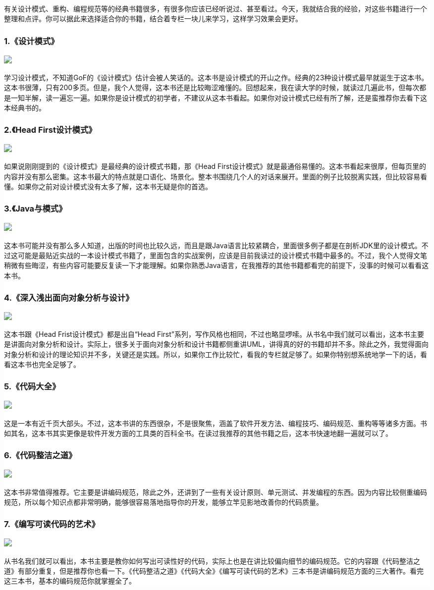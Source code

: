 有关设计模式、重构、编程规范等的经典书籍很多，有很多你应该已经听说过、甚至看过。今天，我就结合我的经验，对这些书籍进行一个整理和点评。你可以据此来选择适合你的书籍，结合着专栏一块儿来学习，这样学习效果会更好。

### 1.《设计模式》

![](https://static001.geekbang.org/resource/image/1d/ab/1deb18c033909ca544195435696e1aab.png?wh=408%2A576)

学习设计模式，不知道GoF的《设计模式》估计会被人笑话的。这本书是设计模式的开山之作。经典的23种设计模式最早就诞生于这本书。这本书很薄，只有200多页。但是，我个人觉得，这本书还是比较晦涩难懂的。回想起来，我在读大学的时候，就读过几遍此书，但每次都是一知半解，读一遍忘一遍。如果你是设计模式的初学者，不建议从这本书看起。如果你对设计模式已经有所了解，还是蛮推荐你去看下这本经典书的。

### 2.《Head First设计模式》

![](https://static001.geekbang.org/resource/image/32/2d/32bf8494047fbdcf4fb1acb0cb1b4f2d.png?wh=600%2A691)

如果说刚刚提到的《设计模式》是最经典的设计模式书籍，那《Head First设计模式》就是最通俗易懂的。这本书看起来很厚，但每页里的内容并没有那么密集。这本书最大的特点就是口语化、场景化。整本书围绕几个人的对话来展开。里面的例子比较脱离实践，但比较容易看懂。如果你之前对设计模式没有太多了解，这本书无疑是你的首选。

### 3.《Java与模式》

![](https://static001.geekbang.org/resource/image/69/0e/6996f3e8c094051d44e94bbbbb94f60e.png?wh=408%2A580)

这本书可能并没有那么多人知道，出版的时间也比较久远，而且是跟Java语言比较紧耦合，里面很多例子都是在剖析JDK里的设计模式。不过这可能是最贴近实战的一本设计模式书籍了，里面包含的实战案例，应该是目前我读过的设计模式书籍中最多的。不过，我个人觉得文笔稍微有些晦涩，有些内容可能要反复读一下才能理解。如果你熟悉Java语言，在我推荐的其他书籍都看完的前提下，没事的时候可以看看这本书。

### 4.《深入浅出面向对象分析与设计》

![](https://static001.geekbang.org/resource/image/25/a4/25ef700c48d79b68b994ebab67fb8fa4.png?wh=428%2A500)

这本书跟《Head Frist设计模式》都是出自“Head First”系列，写作风格也相同，不过也略显啰嗦。从书名中我们就可以看出，这本书主要是讲面向对象分析和设计。实际上，很多关于面向对象分析和设计书籍都侧重讲UML，讲得真的好的书籍却并不多。除此之外，我觉得面向对象分析和设计的理论知识并不多，关键还是实践。所以，如果你工作比较忙，看我的专栏就足够了。如果你特别想系统地学一下的话，看看这本书也完全足够了。

### 5.《代码大全》

![](https://static001.geekbang.org/resource/image/66/a8/6612c56e4d5f1d67ecd678d9810938a8.png?wh=354%2A500)

这是一本有近千页大部头。不过，这本书讲的东西很杂，不是很聚焦，涵盖了软件开发方法、编程技巧、编码规范、重构等等诸多方面。书如其名，这本书其实更像是软件开发方面的工具类的百科全书。在读过我推荐的其他书籍之后，这本书快速地翻一遍就可以了。

### 6.《代码整洁之道》

![](https://static001.geekbang.org/resource/image/09/47/09063c31913414e8c93fb5469fea7f47.png?wh=1080%2A1357)

这本书非常值得推荐。它主要是讲编码规范，除此之外，还讲到了一些有关设计原则、单元测试、并发编程的东西。因为内容比较侧重编码规范，所以每个知识点都非常明确，能够很容易落地指导你的开发，能够立竿见影地改善你的代码质量。

### 7.《编写可读代码的艺术》

![](https://static001.geekbang.org/resource/image/a0/91/a07e5ed7549e272055c0730821431491.png?wh=1080%2A1407)

从书名我们就可以看出，本书主要是教你如何写出可读性好的代码，实际上也是在讲比较偏向细节的编码规范。它的内容跟《代码整洁之道》有部分重复，但是推荐你也看一下。《代码整洁之道》《代码大全》《编写可读代码的艺术》三本书是讲编码规范方面的三大著作。看完这三本书，基本的编码规范你就掌握全了。
